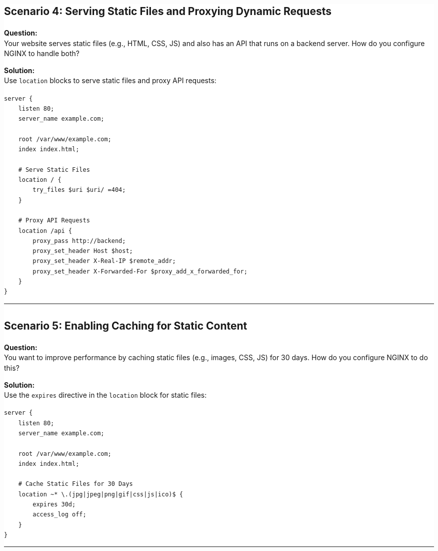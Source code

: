
## **Scenario 4: Serving Static Files and Proxying Dynamic Requests**
**Question:**  
Your website serves static files (e.g., HTML, CSS, JS) and also has an API that runs on a backend server. How do you configure NGINX to handle both?

**Solution:**  
Use `location` blocks to serve static files and proxy API requests:

```nginx
server {
    listen 80;
    server_name example.com;

    root /var/www/example.com;
    index index.html;

    # Serve Static Files
    location / {
        try_files $uri $uri/ =404;
    }

    # Proxy API Requests
    location /api {
        proxy_pass http://backend;
        proxy_set_header Host $host;
        proxy_set_header X-Real-IP $remote_addr;
        proxy_set_header X-Forwarded-For $proxy_add_x_forwarded_for;
    }
}
```

---

## **Scenario 5: Enabling Caching for Static Content**
**Question:**  
You want to improve performance by caching static files (e.g., images, CSS, JS) for 30 days. How do you configure NGINX to do this?

**Solution:**  
Use the `expires` directive in the `location` block for static files:

```nginx
server {
    listen 80;
    server_name example.com;

    root /var/www/example.com;
    index index.html;

    # Cache Static Files for 30 Days
    location ~* \.(jpg|jpeg|png|gif|css|js|ico)$ {
        expires 30d;
        access_log off;
    }
}
```

---